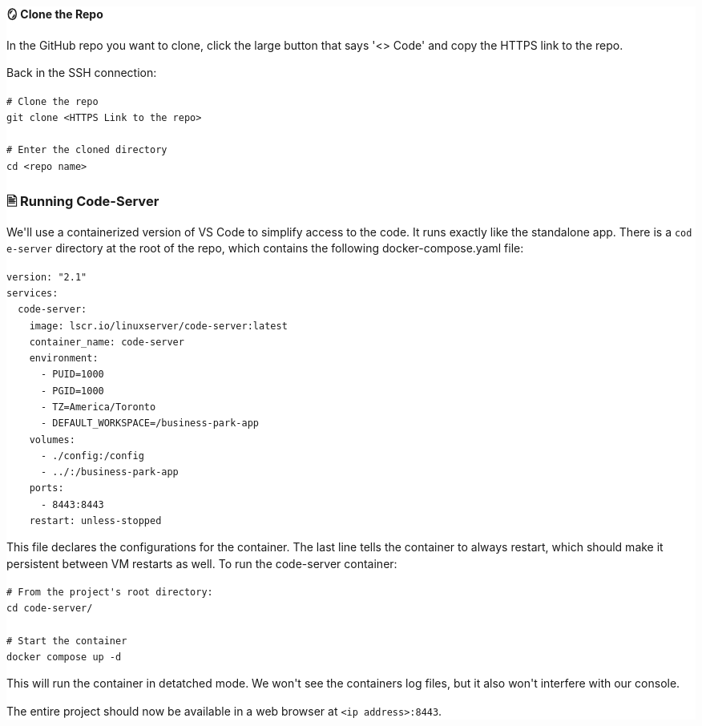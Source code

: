 #### 🪞 Clone the Repo

In the GitHub repo you want to clone, click the large button that says '<> Code' and copy the HTTPS link to the repo.

Back in the SSH connection:

```
# Clone the repo
git clone <HTTPS Link to the repo>

# Enter the cloned directory
cd <repo name>
```

### 🖹 Running Code-Server

We'll use a containerized version of VS Code to simplify access to the code. It runs exactly like the standalone app. There is a `code-server` directory at the root of the repo, which contains the following docker-compose.yaml file:

```
version: "2.1"
services:
  code-server:
    image: lscr.io/linuxserver/code-server:latest
    container_name: code-server
    environment:
      - PUID=1000
      - PGID=1000
      - TZ=America/Toronto
      - DEFAULT_WORKSPACE=/business-park-app
    volumes:
      - ./config:/config
      - ../:/business-park-app
    ports:
      - 8443:8443
    restart: unless-stopped
```

This file declares the configurations for the container. The last line tells the container to always restart, which should make it persistent between VM restarts as well. To run the code-server container:

```
# From the project's root directory:
cd code-server/

# Start the container
docker compose up -d
```

This will run the container in detatched mode. We won't see the containers log files, but it also won't interfere with our console.  

The entire project should now be available in a web browser at `<ip address>:8443`.
